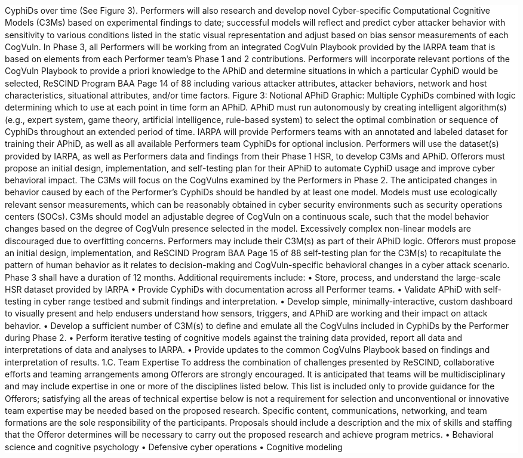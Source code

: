 CyphiDs over time (See Figure 3). Performers will also research and develop novel Cyber-specific
Computational Cognitive Models (C3Ms) based on experimental findings to date; successful
models will reflect and predict cyber attacker behavior with sensitivity to various conditions listed
in the static visual representation and adjust based on bias sensor measurements of each CogVuln.
In Phase 3, all Performers will be working from an integrated CogVuln Playbook provided by the
IARPA team that is based on elements from each Performer team’s Phase 1 and 2 contributions.
Performers will incorporate relevant portions of the CogVuln Playbook to provide a priori
knowledge to the APhiD and determine situations in which a particular CyphiD would be selected, 
ReSCIND Program BAA Page 14 of 88
including various attacker attributes, attacker behaviors, network and host characteristics,
situational attributes, and/or time factors.
Figure 3: Notional APhiD Graphic: Multiple CyphiDs combined with logic determining which
to use at each point in time form an APhiD.
APhiD must run autonomously by creating intelligent algorithm(s) (e.g., expert system, game
theory, artificial intelligence, rule-based system) to select the optimal combination or sequence of
CyphiDs throughout an extended period of time. IARPA will provide Performers teams with an
annotated and labeled dataset for training their APhiD, as well as all available Performers team
CyphiDs for optional inclusion. Performers will use the dataset(s) provided by IARPA, as well as
Performers data and findings from their Phase 1 HSR, to develop C3Ms and APhiD. Offerors must
propose an initial design, implementation, and self-testing plan for their APhiD to automate
CyphiD usage and improve cyber behavioral impact.
The C3Ms will focus on the CogVulns examined by the Performers in Phase 2. The anticipated
changes in behavior caused by each of the Performer’s CyphiDs should be handled by at least one
model. Models must use ecologically relevant sensor measurements, which can be reasonably
obtained in cyber security environments such as security operations centers (SOCs). C3Ms should
model an adjustable degree of CogVuln on a continuous scale, such that the model behavior
changes based on the degree of CogVuln presence selected in the model. Excessively complex
non-linear models are discouraged due to overfitting concerns. Performers may include their
C3M(s) as part of their APhiD logic. Offerors must propose an initial design, implementation, and 
ReSCIND Program BAA Page 15 of 88
self-testing plan for the C3M(s) to recapitulate the pattern of human behavior as it relates to
decision-making and CogVuln-specific behavioral changes in a cyber attack scenario.
Phase 3 shall have a duration of 12 months. Additional requirements include:
• Store, process, and understand the large-scale HSR dataset provided by IARPA
• Provide CyphiDs with documentation across all Performer teams.
• Validate APhiD with self-testing in cyber range testbed and submit findings and
interpretation.
• Develop simple, minimally-interactive, custom dashboard to visually present and help endusers understand how sensors, triggers, and APhiD are working and their impact on attack
behavior.
• Develop a sufficient number of C3M(s) to define and emulate all the CogVulns included
in CyphiDs by the Performer during Phase 2.
• Perform iterative testing of cognitive models against the training data provided, report all
data and interpretations of data and analyses to IARPA.
• Provide updates to the common CogVulns Playbook based on findings and interpretation
of results.
1.C. Team Expertise
To address the combination of challenges presented by ReSCIND, collaborative efforts and
teaming arrangements among Offerors are strongly encouraged. It is anticipated that teams
will be multidisciplinary and may include expertise in one or more of the disciplines listed below.
This list is included only to provide guidance for the Offerors; satisfying all the areas of technical
expertise below is not a requirement for selection and unconventional or innovative team expertise
may be needed based on the proposed research. Specific content, communications, networking,
and team formations are the sole responsibility of the participants. Proposals should include a
description and the mix of skills and staffing that the Offeror determines will be necessary to carry
out the proposed research and achieve program metrics.
• Behavioral science and cognitive
psychology
• Defensive cyber operations
• Cognitive modeling